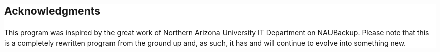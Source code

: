 ## Acknowledgments
This program was inspired by the great work of Northern Arizona University IT Department on [NAUBackup][NAUBackup]. Please note that this is a completely rewritten program from the ground up and, as such, it has and will continue to evolve into something new.

[OnyxBackupVM]: https://github.com/OnyxfireInc/OnyxBackupVM
[GPLv3]: https://github.com/OnyxfireInc/OnyxBackupVM/blob/master/LICENSE
[NAUBackup]: https://github.com/NAUbackup/VmBackup

